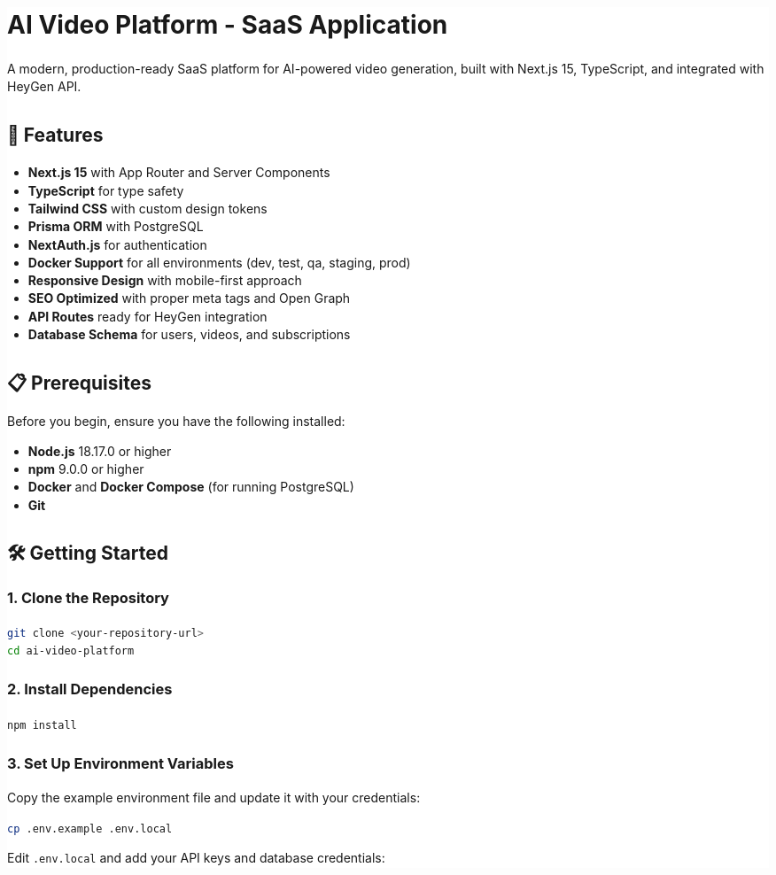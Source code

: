 # AI Video Platform - SaaS Application

A modern, production-ready SaaS platform for AI-powered video generation, built with Next.js 15, TypeScript, and integrated with HeyGen API.

## 🚀 Features

- **Next.js 15** with App Router and Server Components
- **TypeScript** for type safety
- **Tailwind CSS** with custom design tokens
- **Prisma ORM** with PostgreSQL
- **NextAuth.js** for authentication
- **Docker Support** for all environments (dev, test, qa, staging, prod)
- **Responsive Design** with mobile-first approach
- **SEO Optimized** with proper meta tags and Open Graph
- **API Routes** ready for HeyGen integration
- **Database Schema** for users, videos, and subscriptions

## 📋 Prerequisites

Before you begin, ensure you have the following installed:

- **Node.js** 18.17.0 or higher
- **npm** 9.0.0 or higher
- **Docker** and **Docker Compose** (for running PostgreSQL)
- **Git**

## 🛠️ Getting Started

### 1. Clone the Repository

```bash
git clone <your-repository-url>
cd ai-video-platform
```

### 2. Install Dependencies

```bash
npm install
```

### 3. Set Up Environment Variables

Copy the example environment file and update it with your credentials:

```bash
cp .env.example .env.local
```

Edit `.env.local` and add your API keys and database credentials:
